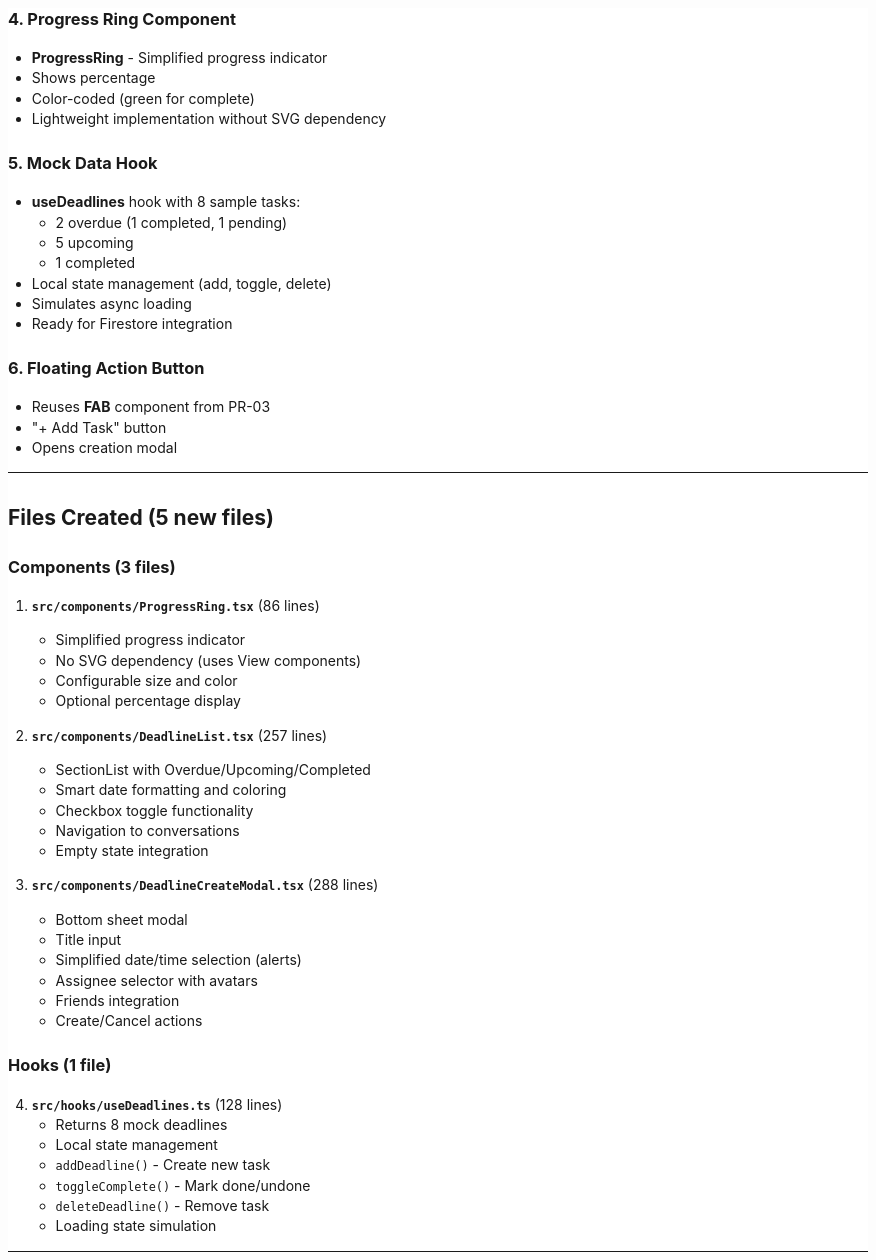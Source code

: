 ### 4. Progress Ring Component
- **ProgressRing** - Simplified progress indicator
- Shows percentage
- Color-coded (green for complete)
- Lightweight implementation without SVG dependency

### 5. Mock Data Hook
- **useDeadlines** hook with 8 sample tasks:
  - 2 overdue (1 completed, 1 pending)
  - 5 upcoming
  - 1 completed
- Local state management (add, toggle, delete)
- Simulates async loading
- Ready for Firestore integration

### 6. Floating Action Button
- Reuses **FAB** component from PR-03
- "+ Add Task" button
- Opens creation modal

---

## Files Created (5 new files)

### Components (3 files)

1. **`src/components/ProgressRing.tsx`** (86 lines)
   - Simplified progress indicator
   - No SVG dependency (uses View components)
   - Configurable size and color
   - Optional percentage display

2. **`src/components/DeadlineList.tsx`** (257 lines)
   - SectionList with Overdue/Upcoming/Completed
   - Smart date formatting and coloring
   - Checkbox toggle functionality
   - Navigation to conversations
   - Empty state integration

3. **`src/components/DeadlineCreateModal.tsx`** (288 lines)
   - Bottom sheet modal
   - Title input
   - Simplified date/time selection (alerts)
   - Assignee selector with avatars
   - Friends integration
   - Create/Cancel actions

### Hooks (1 file)

4. **`src/hooks/useDeadlines.ts`** (128 lines)
   - Returns 8 mock deadlines
   - Local state management
   - `addDeadline()` - Create new task
   - `toggleComplete()` - Mark done/undone
   - `deleteDeadline()` - Remove task
   - Loading state simulation

---